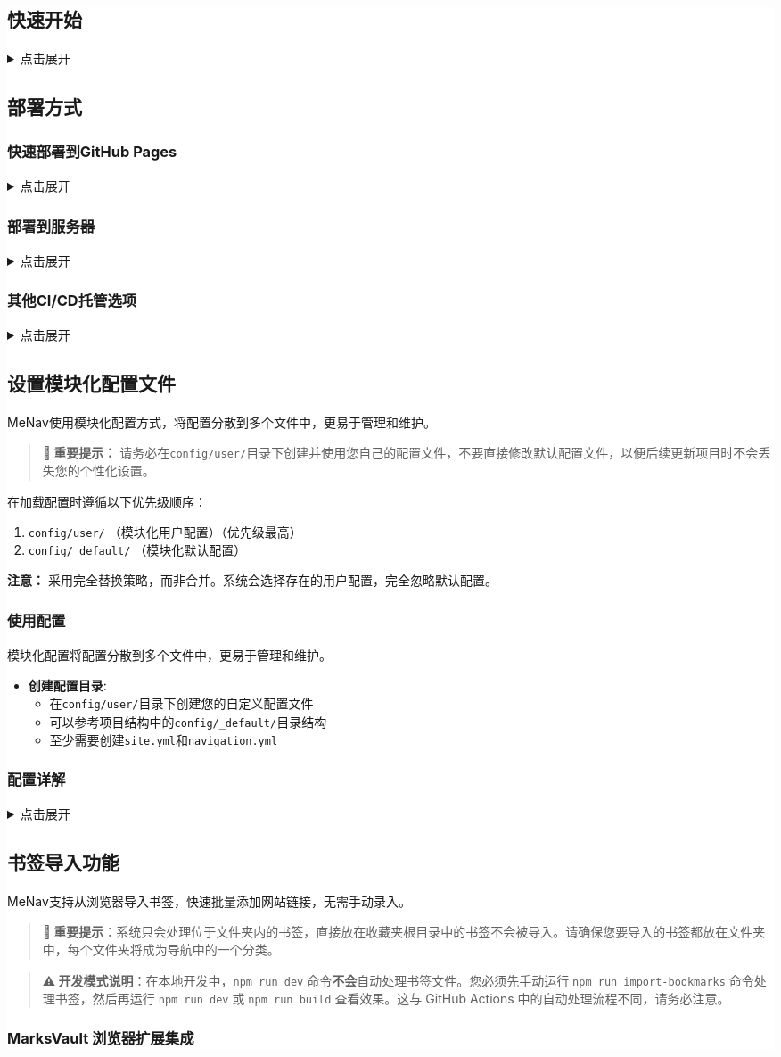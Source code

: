 ## 快速开始

<details><summary>点击展开</summary></details>

## 部署方式

### 快速部署到GitHub Pages

<details><summary>点击展开</summary></details>

### 部署到服务器

<details><summary>点击展开</summary></details>

### 其他CI/CD托管选项

<details><summary>点击展开</summary></details>

## 设置模块化配置文件

MeNav使用模块化配置方式，将配置分散到多个文件中，更易于管理和维护。

> **🔔 重要提示：** 请务必在`config/user/`目录下创建并使用您自己的配置文件，不要直接修改默认配置文件，以便后续更新项目时不会丢失您的个性化设置。

在加载配置时遵循以下优先级顺序：
1. `config/user/` （模块化用户配置）（优先级最高）
2. `config/_default/` （模块化默认配置）

**注意：** 采用完全替换策略，而非合并。系统会选择存在的用户配置，完全忽略默认配置。

### 使用配置

模块化配置将配置分散到多个文件中，更易于管理和维护。

* **创建配置目录**:
   - 在`config/user/`目录下创建您的自定义配置文件
   - 可以参考项目结构中的`config/_default/`目录结构
   - 至少需要创建`site.yml`和`navigation.yml`

### 配置详解

<details><summary>点击展开</summary></details>

## 书签导入功能

MeNav支持从浏览器导入书签，快速批量添加网站链接，无需手动录入。

> **🔔 重要提示**：系统只会处理位于文件夹内的书签，直接放在收藏夹根目录中的书签不会被导入。请确保您要导入的书签都放在文件夹中，每个文件夹将成为导航中的一个分类。

> **⚠️ 开发模式说明**：在本地开发中，`npm run dev` 命令**不会**自动处理书签文件。您必须先手动运行 `npm run import-bookmarks` 命令处理书签，然后再运行 `npm run dev` 或 `npm run build` 查看效果。这与 GitHub Actions 中的自动处理流程不同，请务必注意。

### MarksVault 浏览器扩展集成
